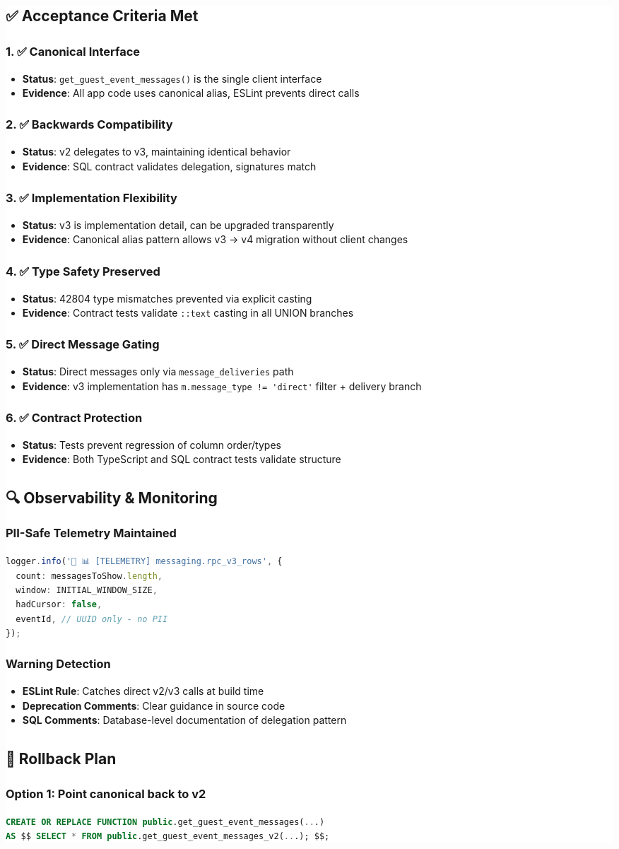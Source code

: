 ## ✅ **Acceptance Criteria Met**

### 1. ✅ **Canonical Interface**
- **Status**: `get_guest_event_messages()` is the single client interface
- **Evidence**: All app code uses canonical alias, ESLint prevents direct calls

### 2. ✅ **Backwards Compatibility** 
- **Status**: v2 delegates to v3, maintaining identical behavior  
- **Evidence**: SQL contract validates delegation, signatures match

### 3. ✅ **Implementation Flexibility**
- **Status**: v3 is implementation detail, can be upgraded transparently
- **Evidence**: Canonical alias pattern allows v3 → v4 migration without client changes

### 4. ✅ **Type Safety Preserved**
- **Status**: 42804 type mismatches prevented via explicit casting
- **Evidence**: Contract tests validate `::text` casting in all UNION branches

### 5. ✅ **Direct Message Gating**
- **Status**: Direct messages only via `message_deliveries` path
- **Evidence**: v3 implementation has `m.message_type != 'direct'` filter + delivery branch

### 6. ✅ **Contract Protection**
- **Status**: Tests prevent regression of column order/types  
- **Evidence**: Both TypeScript and SQL contract tests validate structure

## 🔍 **Observability & Monitoring**

### PII-Safe Telemetry Maintained
```typescript
logger.info('🔧 📊 [TELEMETRY] messaging.rpc_v3_rows', {
  count: messagesToShow.length,
  window: INITIAL_WINDOW_SIZE,
  hadCursor: false,
  eventId, // UUID only - no PII
});
```

### Warning Detection
- **ESLint Rule**: Catches direct v2/v3 calls at build time
- **Deprecation Comments**: Clear guidance in source code
- **SQL Comments**: Database-level documentation of delegation pattern

## 🔄 **Rollback Plan**

### Option 1: Point canonical back to v2
```sql
CREATE OR REPLACE FUNCTION public.get_guest_event_messages(...)
AS $$ SELECT * FROM public.get_guest_event_messages_v2(...); $$;
```
